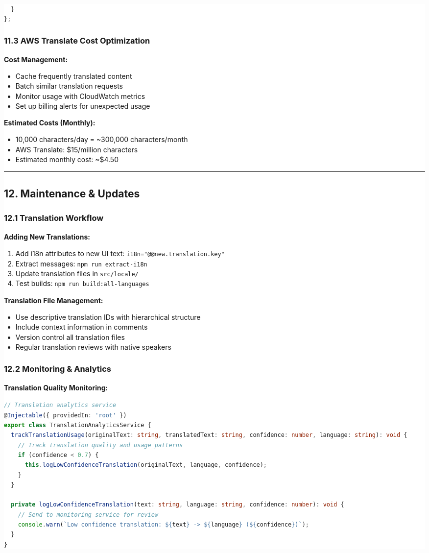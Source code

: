 ```typescript
  }
};
```

### 11.3 AWS Translate Cost Optimization

**Cost Management:**
- Cache frequently translated content
- Batch similar translation requests
- Monitor usage with CloudWatch metrics
- Set up billing alerts for unexpected usage

**Estimated Costs (Monthly):**
- 10,000 characters/day = ~300,000 characters/month
- AWS Translate: $15/million characters
- Estimated monthly cost: ~$4.50

---

## 12. Maintenance & Updates

### 12.1 Translation Workflow

**Adding New Translations:**
1. Add i18n attributes to new UI text: `i18n="@@new.translation.key"`
2. Extract messages: `npm run extract-i18n`
3. Update translation files in `src/locale/`
4. Test builds: `npm run build:all-languages`

**Translation File Management:**
- Use descriptive translation IDs with hierarchical structure
- Include context information in comments
- Version control all translation files
- Regular translation reviews with native speakers

### 12.2 Monitoring & Analytics

**Translation Quality Monitoring:**
```typescript
// Translation analytics service
@Injectable({ providedIn: 'root' })
export class TranslationAnalyticsService {
  trackTranslationUsage(originalText: string, translatedText: string, confidence: number, language: string): void {
    // Track translation quality and usage patterns
    if (confidence < 0.7) {
      this.logLowConfidenceTranslation(originalText, language, confidence);
    }
  }

  private logLowConfidenceTranslation(text: string, language: string, confidence: number): void {
    // Send to monitoring service for review
    console.warn(`Low confidence translation: ${text} -> ${language} (${confidence})`);
  }
}
```
